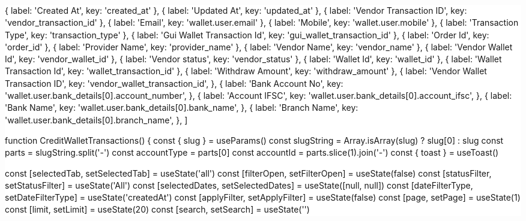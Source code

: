   { label: 'Created At', key: 'created_at' },
  { label: 'Updated At', key: 'updated_at' },
  { label: 'Vendor Transaction ID', key: 'vendor_transaction_id' },
  { label: 'Email', key: 'wallet.user.email' },
  { label: 'Mobile', key: 'wallet.user.mobile' },
  { label: 'Transaction Type', key: 'transaction_type' },
  { label: 'Gui Wallet Transaction Id', key: 'gui_wallet_transaction_id' },
  { label: 'Order Id', key: 'order_id' },
  { label: 'Provider Name', key: 'provider_name' },
  { label: 'Vendor Name', key: 'vendor_name' },
  { label: 'Vendor Wallet Id', key: 'vendor_wallet_id' },
  { label: 'Vendor status', key: 'vendor_status' },
  { label: 'Wallet Id', key: 'wallet_id' },
  { label: 'Wallet Transaction Id', key: 'wallet_transaction_id' },
  { label: 'Withdraw Amount', key: 'withdraw_amount' },
  {
    label: 'Vendor Wallet Transaction ID',
    key: 'vendor_wallet_transaction_id',
  },
  {
    label: 'Bank Account No',
    key: 'wallet.user.bank_details[0].account_number',
  },
  {
    label: 'Account IFSC',
    key: 'wallet.user.bank_details[0].account_ifsc',
  },
  {
    label: 'Bank Name',
    key: 'wallet.user.bank_details[0].bank_name',
  },
  {
    label: 'Branch Name',
    key: 'wallet.user.bank_details[0].branch_name',
  },
]

function CreditWalletTransactions() {
  const { slug } = useParams()
  const slugString = Array.isArray(slug) ? slug[0] : slug
  const parts = slugString.split('-')
  const accountType = parts[0]
  const accountId = parts.slice(1).join('-')
  const { toast } = useToast()

  const [selectedTab, setSelectedTab] = useState('all')
  const [filterOpen, setFilterOpen] = useState(false)
  const [statusFilter, setStatusFilter] = useState<string>('All')
  const [selectedDates, setSelectedDates] = useState<any>([null, null])
  const [dateFilterType, setDateFilterType] = useState('createdAt')
  const [applyFilter, setApplyFilter] = useState(false)
  const [page, setPage] = useState(1)
  const [limit, setLimit] = useState(20)
  const [search, setSearch] = useState('')
